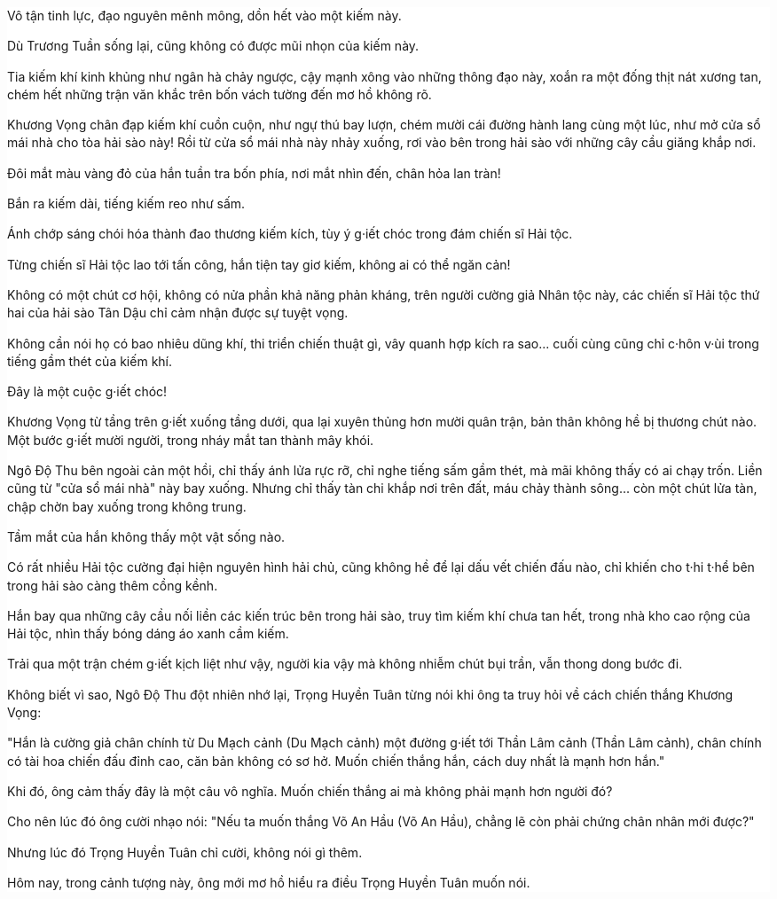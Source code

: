 Vô tận tinh lực, đạo nguyên mênh mông, dồn hết vào một kiếm này.

Dù Trương Tuần sống lại, cũng không có được mũi nhọn của kiếm này.

Tia kiếm khí kinh khủng như ngân hà chảy ngược, cậy mạnh xông vào những thông đạo này, xoắn ra một đống thịt nát xương tan, chém hết những trận văn khắc trên bốn vách tường đến mơ hồ không rõ.

Khương Vọng chân đạp kiếm khí cuồn cuộn, như ngự thú bay lượn, chém mười cái đường hành lang cùng một lúc, như mở cửa sổ mái nhà cho tòa hải sào này! Rồi từ cửa sổ mái nhà này nhảy xuống, rơi vào bên trong hải sào với những cây cầu giăng khắp nơi.

Đôi mắt màu vàng đỏ của hắn tuần tra bốn phía, nơi mắt nhìn đến, chân hỏa lan tràn!

Bắn ra kiếm dài, tiếng kiếm reo như sấm.

Ánh chớp sáng chói hóa thành đao thương kiếm kích, tùy ý g·iết chóc trong đám chiến sĩ Hải tộc.

Từng chiến sĩ Hải tộc lao tới tấn công, hắn tiện tay giơ kiếm, không ai có thể ngăn cản!

Không có một chút cơ hội, không có nửa phần khả năng phản kháng, trên người cường giả Nhân tộc này, các chiến sĩ Hải tộc thứ hai của hải sào Tân Dậu chỉ cảm nhận được sự tuyệt vọng.

Không cần nói họ có bao nhiêu dũng khí, thi triển chiến thuật gì, vây quanh hợp kích ra sao... cuối cùng cũng chỉ c·hôn v·ùi trong tiếng gầm thét của kiếm khí.

Đây là một cuộc g·iết chóc!

Khương Vọng từ tầng trên g·iết xuống tầng dưới, qua lại xuyên thủng hơn mười quân trận, bản thân không hề bị thương chút nào. Một bước g·iết mười người, trong nháy mắt tan thành mây khói.

Ngô Độ Thu bên ngoài cản một hồi, chỉ thấy ánh lửa rực rỡ, chỉ nghe tiếng sấm gầm thét, mà mãi không thấy có ai chạy trốn. Liền cũng từ "cửa sổ mái nhà" này bay xuống. Nhưng chỉ thấy tàn chi khắp nơi trên đất, máu chảy thành sông... còn một chút lửa tàn, chập chờn bay xuống trong không trung.

Tầm mắt của hắn không thấy một vật sống nào.

Có rất nhiều Hải tộc cường đại hiện nguyên hình hải chủ, cũng không hề để lại dấu vết chiến đấu nào, chỉ khiến cho t·hi t·hể bên trong hải sào càng thêm cồng kềnh.

Hắn bay qua những cây cầu nối liền các kiến trúc bên trong hải sào, truy tìm kiếm khí chưa tan hết, trong nhà kho cao rộng của Hải tộc, nhìn thấy bóng dáng áo xanh cầm kiếm.

Trải qua một trận chém g·iết kịch liệt như vậy, người kia vậy mà không nhiễm chút bụi trần, vẫn thong dong bước đi.

Không biết vì sao, Ngô Độ Thu đột nhiên nhớ lại, Trọng Huyền Tuân từng nói khi ông ta truy hỏi về cách chiến thắng Khương Vọng:

"Hắn là cường giả chân chính từ Du Mạch cảnh (Du Mạch cảnh) một đường g·iết tới Thần Lâm cảnh (Thần Lâm cảnh), chân chính có tài hoa chiến đấu đỉnh cao, căn bản không có sơ hở. Muốn chiến thắng hắn, cách duy nhất là mạnh hơn hắn."

Khi đó, ông cảm thấy đây là một câu vô nghĩa. Muốn chiến thắng ai mà không phải mạnh hơn người đó?

Cho nên lúc đó ông cười nhạo nói: "Nếu ta muốn thắng Võ An Hầu (Võ An Hầu), chẳng lẽ còn phải chứng chân nhân mới được?"

Nhưng lúc đó Trọng Huyền Tuân chỉ cười, không nói gì thêm.

Hôm nay, trong cảnh tượng này, ông mới mơ hồ hiểu ra điều Trọng Huyền Tuân muốn nói.
